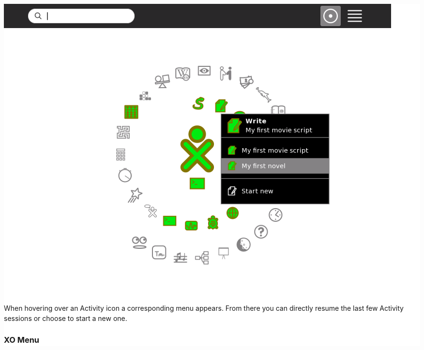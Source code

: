 ![Activity Menu](assets/ActivityMenu.png)

When hovering over an Activity icon a corresponding menu appears. From there you can directly resume the last few Activity sessions or choose to start a new one.

### XO Menu